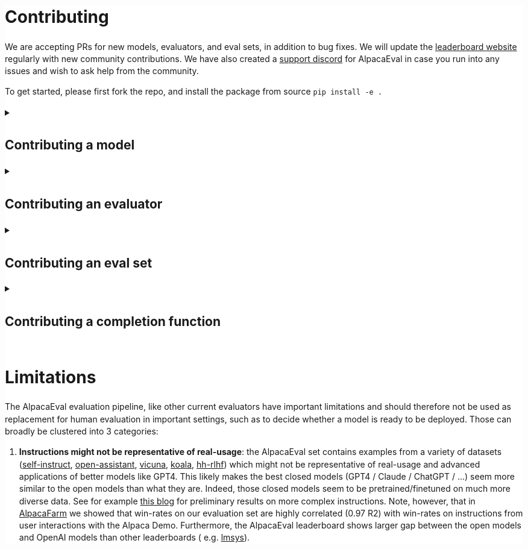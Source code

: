 # Contributing

We are accepting PRs for new models, evaluators, and eval sets, in addition to bug fixes.
We will update the [leaderboard website](https://tatsu-lab.github.io/alpaca_eval/) regularly with new community
contributions.
We have also created a [support discord](https://discord.gg/GJMxJSVZZM) for AlpacaEval in case you run into any issues
and
wish to ask help from the community.

To get started, please first fork the repo, and install the package from source `pip install -e .`

<details><summary><h2 tabindex="-1" dir="auto">Contributing a model</h2></summary></details>

<details><summary><h2 tabindex="-1" dir="auto">Contributing an evaluator</h2></summary></details>

<details><summary><h2 tabindex="-1" dir="auto">Contributing an eval set</h2></summary></details>



<details><summary><h2 tabindex="-1" dir="auto">Contributing a completion function</h2></summary></details>

# Limitations

The AlpacaEval evaluation pipeline, like other current evaluators have important limitations and should therefore not be
used as replacement for human evaluation in important settings, such as to decide whether a model is ready to be
deployed.
Those can broadly be clustered into 3 categories:

1. **Instructions might not be representative of real-usage**:  the AlpacaEval set contains examples from a variety of
   datasets ([self-instruct](https://github.com/yizhongw/self-instruct),
   [open-assistant](https://huggingface.co/datasets/OpenAssistant/oasst1/viewer/OpenAssistant--oasst1/validation), [vicuna](https://lmsys.org/blog/2023-03-30-vicuna/), [koala](https://github.com/arnav-gudibande/koala-test-set), [hh-rlhf](https://huggingface.co/datasets/Anthropic/hh-rlhf/viewer/Anthropic--hh-rlhf/test))
   which might not be representative of real-usage and advanced applications of better models like GPT4. This likely makes the best closed models (GPT4 / Claude / ChatGPT / ...) seem more similar to the open models than what they are. Indeed, those closed models seem to be pretrained/finetuned on much more diverse data. See for
   example [this blog](https://medium.com/@marcotcr/exploring-chatgpt-vs-open-source-models-on-slightly-harder-tasks-aa0395c31610)
   for preliminary results on more complex instructions.
   Note, however, that in [AlpacaFarm](https://arxiv.org/abs/2305.14387) we showed that win-rates on our evaluation set
   are highly correlated (0.97 R2) with win-rates on instructions from user interactions with the Alpaca Demo.
   Furthermore, the AlpacaEval leaderboard shows larger
   gap between the open models and OpenAI models than other leaderboards (
   e.g. [lmsys](https://lmsys.org/blog/2023-03-30-vicuna/)).
